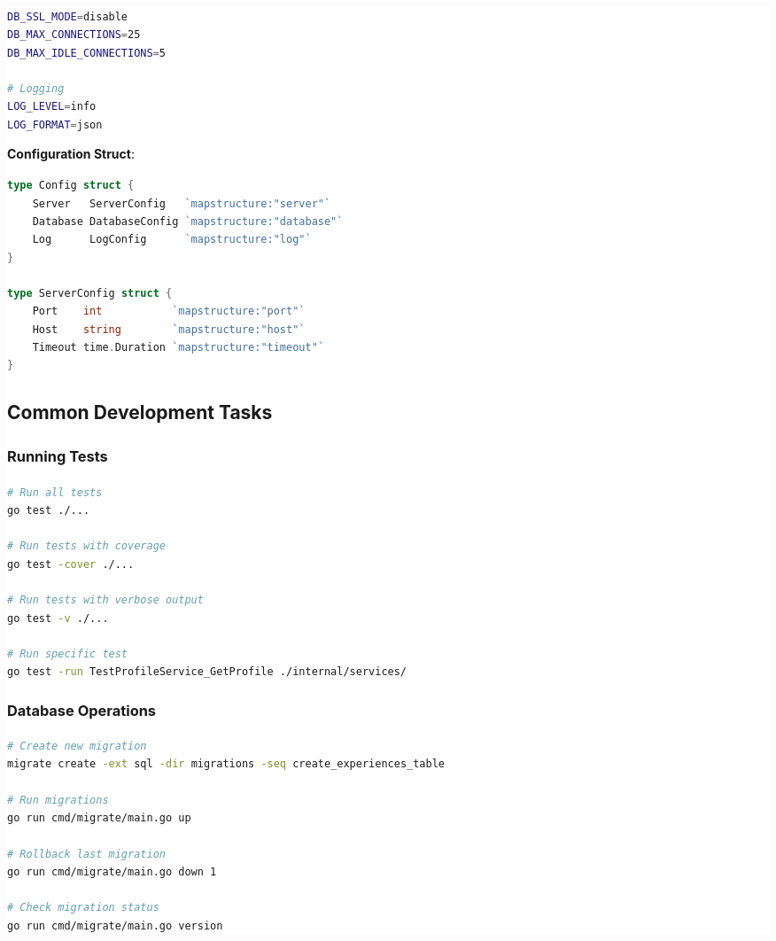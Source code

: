 ```bash
DB_SSL_MODE=disable
DB_MAX_CONNECTIONS=25
DB_MAX_IDLE_CONNECTIONS=5

# Logging
LOG_LEVEL=info
LOG_FORMAT=json
```

**Configuration Struct**:
```go
type Config struct {
    Server   ServerConfig   `mapstructure:"server"`
    Database DatabaseConfig `mapstructure:"database"`
    Log      LogConfig      `mapstructure:"log"`
}

type ServerConfig struct {
    Port    int           `mapstructure:"port"`
    Host    string        `mapstructure:"host"`
    Timeout time.Duration `mapstructure:"timeout"`
}
```

## Common Development Tasks

### Running Tests
```bash
# Run all tests
go test ./...

# Run tests with coverage
go test -cover ./...

# Run tests with verbose output
go test -v ./...

# Run specific test
go test -run TestProfileService_GetProfile ./internal/services/
```

### Database Operations
```bash
# Create new migration
migrate create -ext sql -dir migrations -seq create_experiences_table

# Run migrations
go run cmd/migrate/main.go up

# Rollback last migration
go run cmd/migrate/main.go down 1

# Check migration status
go run cmd/migrate/main.go version
```
